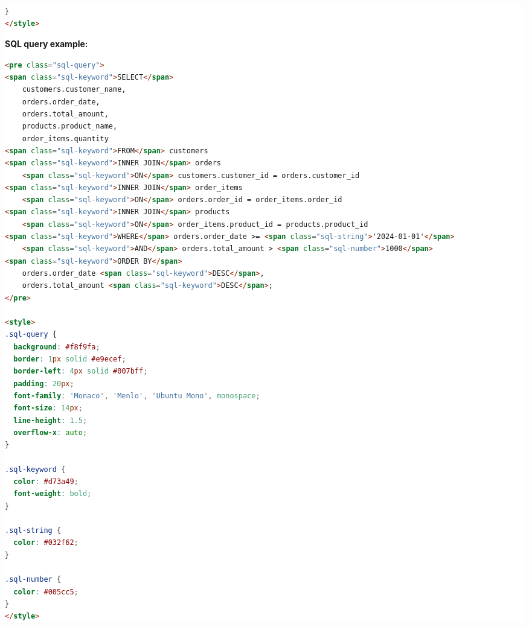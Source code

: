 ```html
}
</style>
```

**SQL query example:**
```html
<pre class="sql-query">
<span class="sql-keyword">SELECT</span> 
    customers.customer_name,
    orders.order_date,
    orders.total_amount,
    products.product_name,
    order_items.quantity
<span class="sql-keyword">FROM</span> customers
<span class="sql-keyword">INNER JOIN</span> orders 
    <span class="sql-keyword">ON</span> customers.customer_id = orders.customer_id
<span class="sql-keyword">INNER JOIN</span> order_items 
    <span class="sql-keyword">ON</span> orders.order_id = order_items.order_id
<span class="sql-keyword">INNER JOIN</span> products 
    <span class="sql-keyword">ON</span> order_items.product_id = products.product_id
<span class="sql-keyword">WHERE</span> orders.order_date >= <span class="sql-string">'2024-01-01'</span>
    <span class="sql-keyword">AND</span> orders.total_amount > <span class="sql-number">1000</span>
<span class="sql-keyword">ORDER BY</span> 
    orders.order_date <span class="sql-keyword">DESC</span>,
    orders.total_amount <span class="sql-keyword">DESC</span>;
</pre>

<style>
.sql-query {
  background: #f8f9fa;
  border: 1px solid #e9ecef;
  border-left: 4px solid #007bff;
  padding: 20px;
  font-family: 'Monaco', 'Menlo', 'Ubuntu Mono', monospace;
  font-size: 14px;
  line-height: 1.5;
  overflow-x: auto;
}

.sql-keyword {
  color: #d73a49;
  font-weight: bold;
}

.sql-string {
  color: #032f62;
}

.sql-number {
  color: #005cc5;
}
</style>
```
